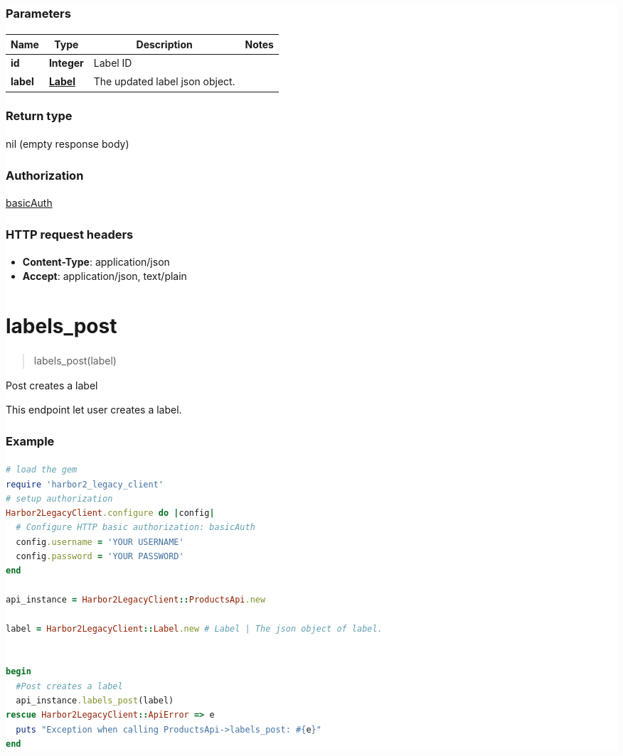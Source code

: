 ### Parameters

Name | Type | Description  | Notes
------------- | ------------- | ------------- | -------------
 **id** | **Integer**| Label ID | 
 **label** | [**Label**](Label.md)| The updated label json object. | 

### Return type

nil (empty response body)

### Authorization

[basicAuth](../README.md#basicAuth)

### HTTP request headers

 - **Content-Type**: application/json
 - **Accept**: application/json, text/plain



# **labels_post**
> labels_post(label)

Post creates a label

This endpoint let user creates a label. 

### Example
```ruby
# load the gem
require 'harbor2_legacy_client'
# setup authorization
Harbor2LegacyClient.configure do |config|
  # Configure HTTP basic authorization: basicAuth
  config.username = 'YOUR USERNAME'
  config.password = 'YOUR PASSWORD'
end

api_instance = Harbor2LegacyClient::ProductsApi.new

label = Harbor2LegacyClient::Label.new # Label | The json object of label.


begin
  #Post creates a label
  api_instance.labels_post(label)
rescue Harbor2LegacyClient::ApiError => e
  puts "Exception when calling ProductsApi->labels_post: #{e}"
end
```
